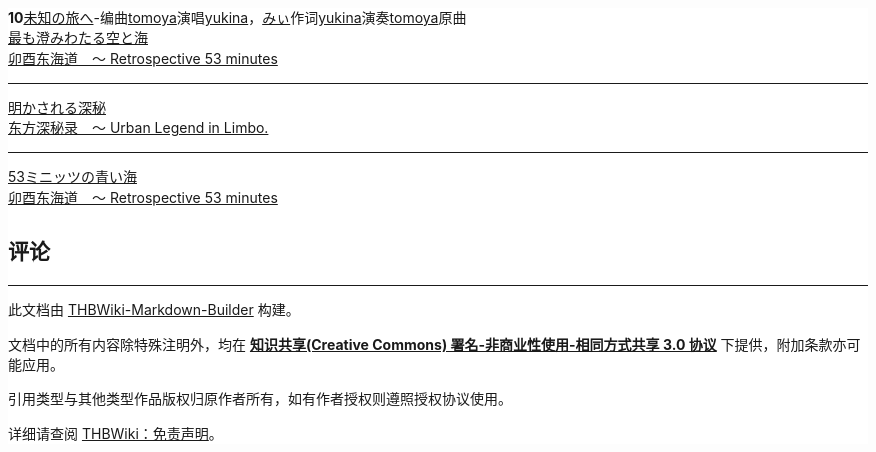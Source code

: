 <tr><td id="10" class="infoRD"><b>10</b></td><td id="未知の旅へ" colspan="2" class="title"><a href="./歌词-未知の旅へ.md" title="歌词:未知の旅へ">未知の旅へ</a><span class="thcsearchlinks"><a rel="nofollow" class="external text" href="https://cd.thwiki.cc?arrange=tomoya&amp;vocal=yukina，みぃ&amp;lyric=yukina&amp;ogmusic=最も澄みわたる空と海，明かされる深秘，53ミニッツの青い海&amp;fromwiki=The_World_Of_Dystopia"><span title="搜索相似同人曲"></span></a></span></td><td class="time">-</td></tr><tr><td class="left"></td><td class="label">编曲</td><td class="text" colspan="2"><a href="./tomoya.md" title="tomoya">tomoya</a><span class="thcsearchlinks"><a rel="nofollow" class="external text" href="https://cd.thwiki.cc?arrange=，tomoya&amp;fromwiki=The_World_Of_Dystopia"><span></span></a></span></td></tr><tr><td class="left"></td><td class="label">演唱</td><td class="text" colspan="2"><a href="./yukina.md" title="yukina">yukina</a>，<a href="./みぃ.md" title="みぃ">みぃ</a><span class="thcsearchlinks"><a rel="nofollow" class="external text" href="https://cd.thwiki.cc?vocal=yukina，みぃ&amp;fromwiki=The_World_Of_Dystopia"><span></span></a></span></td></tr><tr><td class="left"></td><td class="label">作词</td><td class="text" colspan="2"><a href="./yukina.md" title="yukina">yukina</a><span class="thcsearchlinks"><a rel="nofollow" class="external text" href="https://cd.thwiki.cc?lyric=yukina&amp;fromwiki=The_World_Of_Dystopia"><span></span></a></span></td></tr><tr><td class="left"></td><td class="label">演奏</td><td class="text" colspan="2"><a href="./tomoya.md" title="tomoya">tomoya</a></td></tr><tr><td class="left"></td><td class="label">原曲</td><td class="text" colspan="2"><span class="thcsearchlinks"><a rel="nofollow" class="external text" href="https://cd.thwiki.cc?ogmusic=最も澄みわたる空と海，明かされる深秘，53ミニッツの青い海&amp;fromwiki=The_World_Of_Dystopia"><span></span></a></span><div class="ogmusic"><a href="/%E6%9C%80%E3%82%82%E6%BE%84%E3%81%BF%E3%82%8F%E3%81%9F%E3%82%8B%E7%A9%BA%E3%81%A8%E6%B5%B7" class="mw-redirect" title="最も澄みわたる空と海">最も澄みわたる空と海</a></div><div class="source"><a href="/%E5%8D%AF%E9%85%89%E4%B8%9C%E6%B5%B7%E9%81%93_%EF%BD%9E_Retrospective_53_minutes" class="mw-redirect" title="卯酉东海道 ～ Retrospective 53 minutes">卯酉东海道　～ Retrospective 53 minutes</a></div><hr><div class="ogmusic"><a href="/%E6%98%8E%E3%81%8B%E3%81%95%E3%82%8C%E3%82%8B%E6%B7%B1%E7%A7%98" class="mw-redirect" title="明かされる深秘">明かされる深秘</a></div><div class="source"><a href="/%E4%B8%9C%E6%96%B9%E6%B7%B1%E7%A7%98%E5%BD%95_%EF%BD%9E_Urban_Legend_in_Limbo." class="mw-redirect" title="东方深秘录 ～ Urban Legend in Limbo.">东方深秘录　～ Urban Legend in Limbo.</a></div><hr><div class="ogmusic"><a href="/53%E3%83%9F%E3%83%8B%E3%83%83%E3%83%84%E3%81%AE%E9%9D%92%E3%81%84%E6%B5%B7" class="mw-redirect" title="53ミニッツの青い海">53ミニッツの青い海</a></div><div class="source"><a href="/%E5%8D%AF%E9%85%89%E4%B8%9C%E6%B5%B7%E9%81%93_%EF%BD%9E_Retrospective_53_minutes" class="mw-redirect" title="卯酉东海道 ～ Retrospective 53 minutes">卯酉东海道　～ Retrospective 53 minutes</a></div></td></tr></tbody></table>


## 评论




---

此文档由 [THBWiki-Markdown-Builder](https://github.com/Delsin-Yu/THBWiki-Markdown-Builder) 构建。

文档中的所有内容除特殊注明外，均在 [**知识共享(Creative Commons) 署名-非商业性使用-相同方式共享 3.0 协议**](https://creativecommons.org/licenses/by-sa/3.0/deed.zh-hans) 下提供，附加条款亦可能应用。

引用类型与其他类型作品版权归原作者所有，如有作者授权则遵照授权协议使用。

详细请查阅 [THBWiki：免责声明](https://thbwiki.cc/THBWiki:%E5%85%8D%E8%B4%A3%E5%A3%B0%E6%98%8E)。

